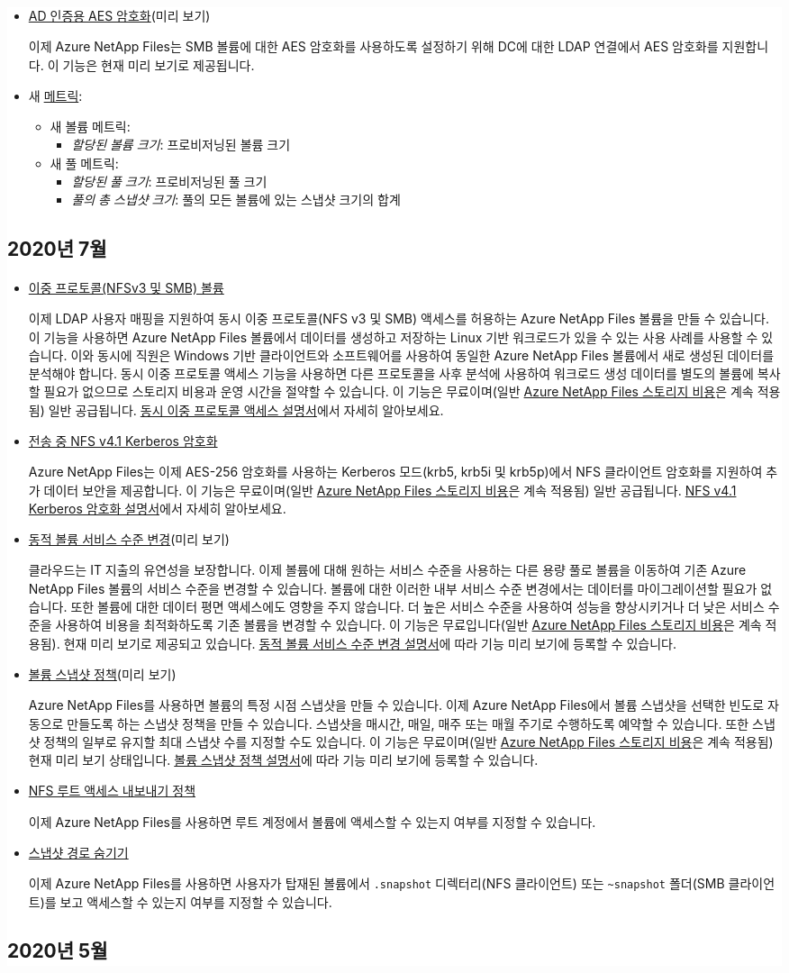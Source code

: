 * [AD 인증용 AES 암호화](azure-netapp-files-create-volumes-smb.md)(미리 보기)

    이제 Azure NetApp Files는 SMB 볼륨에 대한 AES 암호화를 사용하도록 설정하기 위해 DC에 대한 LDAP 연결에서 AES 암호화를 지원합니다. 이 기능은 현재 미리 보기로 제공됩니다. 

* 새 [메트릭](azure-netapp-files-metrics.md):   

    * 새 볼륨 메트릭: 
        * *할당된 볼륨 크기*: 프로비저닝된 볼륨 크기
    * 새 풀 메트릭: 
        * *할당된 풀 크기*: 프로비저닝된 풀 크기 
        * *풀의 총 스냅샷 크기*: 풀의 모든 볼륨에 있는 스냅샷 크기의 합계

## <a name="july-2020"></a>2020년 7월

* [이중 프로토콜(NFSv3 및 SMB) 볼륨](create-volumes-dual-protocol.md)

    이제 LDAP 사용자 매핑을 지원하여 동시 이중 프로토콜(NFS v3 및 SMB) 액세스를 허용하는 Azure NetApp Files 볼륨을 만들 수 있습니다. 이 기능을 사용하면 Azure NetApp Files 볼륨에서 데이터를 생성하고 저장하는 Linux 기반 워크로드가 있을 수 있는 사용 사례를 사용할 수 있습니다. 이와 동시에 직원은 Windows 기반 클라이언트와 소프트웨어를 사용하여 동일한 Azure NetApp Files 볼륨에서 새로 생성된 데이터를 분석해야 합니다. 동시 이중 프로토콜 액세스 기능을 사용하면 다른 프로토콜을 사후 분석에 사용하여 워크로드 생성 데이터를 별도의 볼륨에 복사할 필요가 없으므로 스토리지 비용과 운영 시간을 절약할 수 있습니다. 이 기능은 무료이며(일반 [Azure NetApp Files 스토리지 비용](https://azure.microsoft.com/pricing/details/netapp/)은 계속 적용됨) 일반 공급됩니다. [동시 이중 프로토콜 액세스 설명서](create-volumes-dual-protocol.MD)에서 자세히 알아보세요.

* [전송 중 NFS v4.1 Kerberos 암호화](configure-kerberos-encryption.MD)

    Azure NetApp Files는 이제 AES-256 암호화를 사용하는 Kerberos 모드(krb5, krb5i 및 krb5p)에서 NFS 클라이언트 암호화를 지원하여 추가 데이터 보안을 제공합니다. 이 기능은 무료이며(일반 [Azure NetApp Files 스토리지 비용](https://azure.microsoft.com/pricing/details/netapp/)은 계속 적용됨) 일반 공급됩니다. [NFS v4.1 Kerberos 암호화 설명서](configure-kerberos-encryption.MD)에서 자세히 알아보세요.

* [동적 볼륨 서비스 수준 변경](dynamic-change-volume-service-level.MD)(미리 보기) 

    클라우드는 IT 지출의 유연성을 보장합니다. 이제 볼륨에 대해 원하는 서비스 수준을 사용하는 다른 용량 풀로 볼륨을 이동하여 기존 Azure NetApp Files 볼륨의 서비스 수준을 변경할 수 있습니다. 볼륨에 대한 이러한 내부 서비스 수준 변경에서는 데이터를 마이그레이션할 필요가 없습니다. 또한 볼륨에 대한 데이터 평면 액세스에도 영향을 주지 않습니다. 더 높은 서비스 수준을 사용하여 성능을 향상시키거나 더 낮은 서비스 수준을 사용하여 비용을 최적화하도록 기존 볼륨을 변경할 수 있습니다. 이 기능은 무료입니다(일반 [Azure NetApp Files 스토리지 비용](https://azure.microsoft.com/pricing/details/netapp/)은 계속 적용됨). 현재 미리 보기로 제공되고 있습니다. [동적 볼륨 서비스 수준 변경 설명서](dynamic-change-volume-service-level.md)에 따라 기능 미리 보기에 등록할 수 있습니다.

* [볼륨 스냅샷 정책](azure-netapp-files-manage-snapshots.md#manage-snapshot-policies)(미리 보기) 

    Azure NetApp Files를 사용하면 볼륨의 특정 시점 스냅샷을 만들 수 있습니다. 이제 Azure NetApp Files에서 볼륨 스냅샷을 선택한 빈도로 자동으로 만들도록 하는 스냅샷 정책을 만들 수 있습니다. 스냅샷을 매시간, 매일, 매주 또는 매월 주기로 수행하도록 예약할 수 있습니다. 또한 스냅샷 정책의 일부로 유지할 최대 스냅샷 수를 지정할 수도 있습니다. 이 기능은 무료이며(일반 [Azure NetApp Files 스토리지 비용](https://azure.microsoft.com/pricing/details/netapp/)은 계속 적용됨) 현재 미리 보기 상태입니다. [볼륨 스냅샷 정책 설명서](azure-netapp-files-manage-snapshots.md#manage-snapshot-policies)에 따라 기능 미리 보기에 등록할 수 있습니다.

* [NFS 루트 액세스 내보내기 정책](azure-netapp-files-configure-export-policy.md)

    이제 Azure NetApp Files를 사용하면 루트 계정에서 볼륨에 액세스할 수 있는지 여부를 지정할 수 있습니다. 

* [스냅샷 경로 숨기기](azure-netapp-files-manage-snapshots.md#restore-a-file-from-a-snapshot-using-a-client)

    이제 Azure NetApp Files를 사용하면 사용자가 탑재된 볼륨에서 `.snapshot` 디렉터리(NFS 클라이언트) 또는 `~snapshot` 폴더(SMB 클라이언트)를 보고 액세스할 수 있는지 여부를 지정할 수 있습니다.

## <a name="may-2020"></a>2020년 5월
